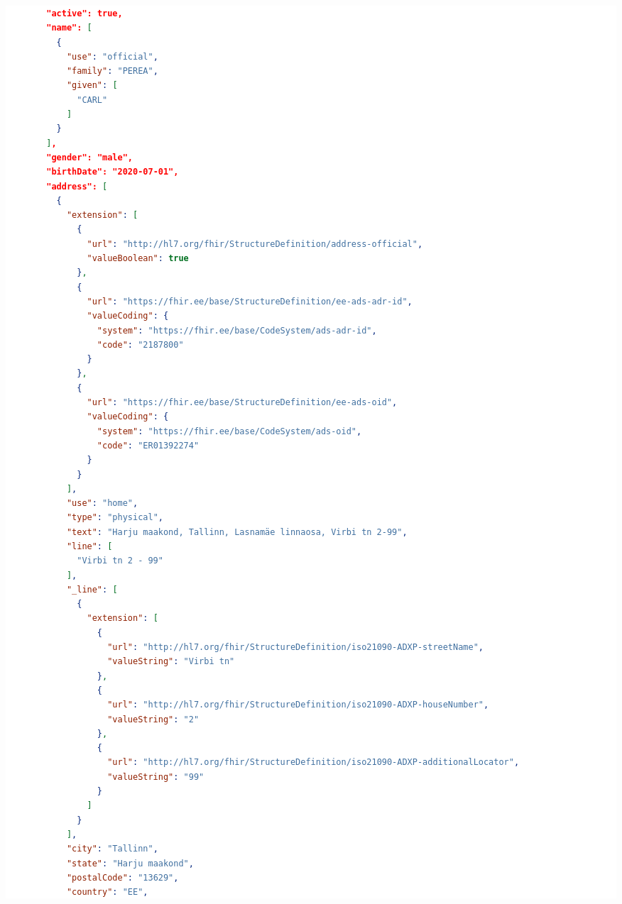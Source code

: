 ```json
        "active": true,
        "name": [
          {
            "use": "official",
            "family": "PEREA",
            "given": [
              "CARL"
            ]
          }
        ],
        "gender": "male",
        "birthDate": "2020-07-01",
        "address": [
          {
            "extension": [
              {
                "url": "http://hl7.org/fhir/StructureDefinition/address-official",
                "valueBoolean": true
              },
              {
                "url": "https://fhir.ee/base/StructureDefinition/ee-ads-adr-id",
                "valueCoding": {
                  "system": "https://fhir.ee/base/CodeSystem/ads-adr-id",
                  "code": "2187800"
                }
              },
              {
                "url": "https://fhir.ee/base/StructureDefinition/ee-ads-oid",
                "valueCoding": {
                  "system": "https://fhir.ee/base/CodeSystem/ads-oid",
                  "code": "ER01392274"
                }
              }
            ],
            "use": "home",
            "type": "physical",
            "text": "Harju maakond, Tallinn, Lasnamäe linnaosa, Virbi tn 2-99",
            "line": [
              "Virbi tn 2 - 99"
            ],
            "_line": [
              {
                "extension": [
                  {
                    "url": "http://hl7.org/fhir/StructureDefinition/iso21090-ADXP-streetName",
                    "valueString": "Virbi tn"
                  },
                  {
                    "url": "http://hl7.org/fhir/StructureDefinition/iso21090-ADXP-houseNumber",
                    "valueString": "2"
                  },
                  {
                    "url": "http://hl7.org/fhir/StructureDefinition/iso21090-ADXP-additionalLocator",
                    "valueString": "99"
                  }
                ]
              }
            ],
            "city": "Tallinn",
            "state": "Harju maakond",
            "postalCode": "13629",
            "country": "EE",
```